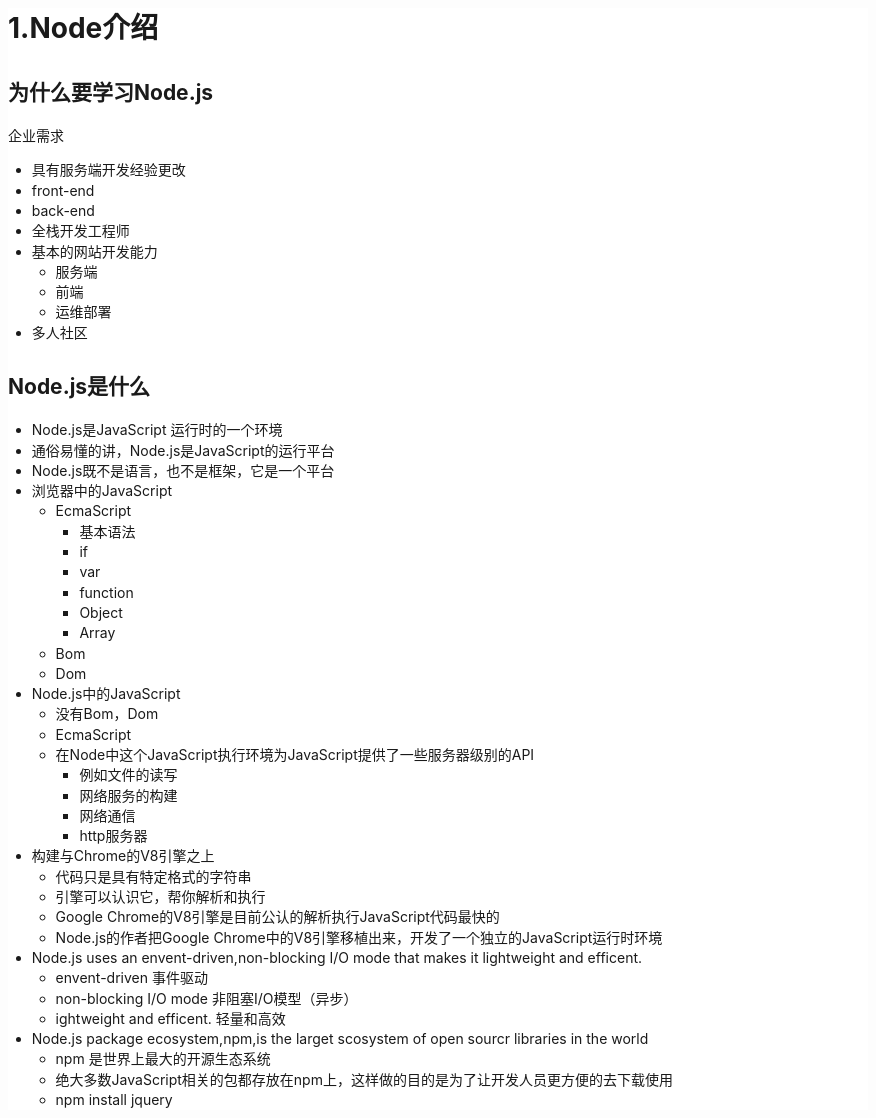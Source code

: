 # 1.Node介绍

## 为什么要学习Node.js

企业需求

- 具有服务端开发经验更改
- front-end
- back-end
- 全栈开发工程师
- 基本的网站开发能力
  - 服务端
  - 前端
  - 运维部署
- 多人社区

## Node.js是什么

- Node.js是JavaScript 运行时的一个环境
- 通俗易懂的讲，Node.js是JavaScript的运行平台
- Node.js既不是语言，也不是框架，它是一个平台
- 浏览器中的JavaScript
  - EcmaScript
    - 基本语法
    - if
    - var
    - function
    - Object
    - Array
  - Bom
  - Dom
- Node.js中的JavaScript
  - 没有Bom，Dom
  - EcmaScript
  - 在Node中这个JavaScript执行环境为JavaScript提供了一些服务器级别的API
    - 例如文件的读写
    - 网络服务的构建
    - 网络通信
    - http服务器
- 构建与Chrome的V8引擎之上
  - 代码只是具有特定格式的字符串
  - 引擎可以认识它，帮你解析和执行
  - Google Chrome的V8引擎是目前公认的解析执行JavaScript代码最快的
  - Node.js的作者把Google Chrome中的V8引擎移植出来，开发了一个独立的JavaScript运行时环境
- Node.js uses an envent-driven,non-blocking I/O mode that makes it lightweight and efficent.
  - envent-driven 事件驱动
  - non-blocking I/O mode 非阻塞I/O模型（异步）
  - ightweight and efficent. 轻量和高效
- Node.js package ecosystem,npm,is the larget scosystem of open sourcr libraries in the world
  - npm 是世界上最大的开源生态系统
  - 绝大多数JavaScript相关的包都存放在npm上，这样做的目的是为了让开发人员更方便的去下载使用
  - npm install jquery
